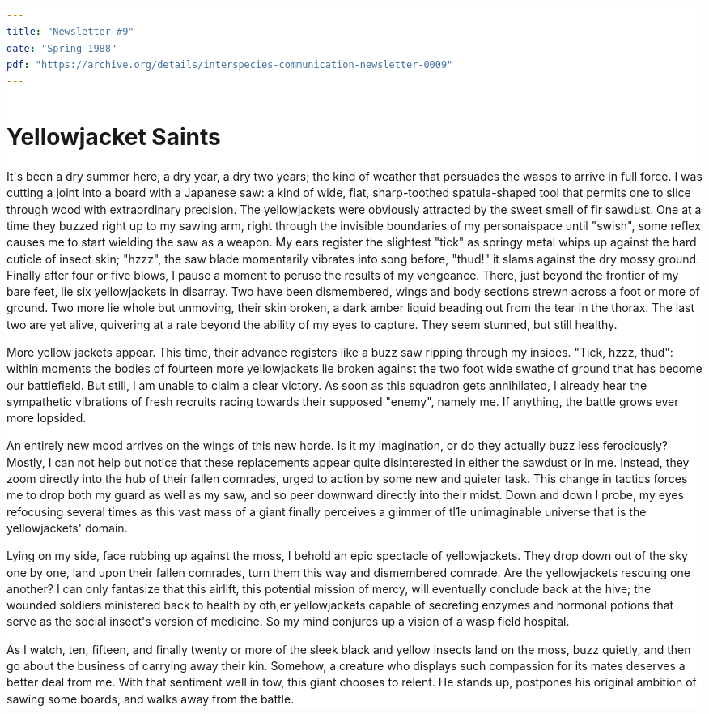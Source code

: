 ```yaml
---
title: "Newsletter #9"
date: "Spring 1988"
pdf: "https://archive.org/details/interspecies-communication-newsletter-0009"
---
```


# Yellowjacket Saints 



It's been a dry summer here, a dry year, a dry two years; the kind of weather that persuades the wasps to arrive in full force. I was cutting a joint into a board with a Japanese saw: a kind of wide, flat, sharp-toothed spatula-shaped tool that permits one to slice through wood with extraordinary precision. The yellowjackets were obviously attracted by the sweet smell of fir sawdust. One at a time they buzzed right up to my sawing arm, right through the invisible boundaries of my personaispace until "swish", some reflex causes me to start wielding the saw as a weapon. My ears register the slightest "tick" as springy metal whips up against the hard cuticle of insect skin; "hzzz", the saw blade momentarily vibrates into song before, "thud!" it slams against the dry mossy ground. Finally after four or five blows, I pause a moment to peruse the results of my vengeance. There, just beyond the frontier of my bare feet, lie six yellowjackets in disarray. Two have been dismembered, wings and body sections strewn across a foot or more of ground. Two more lie whole but unmoving, their skin broken, a dark amber liquid beading out from the tear in the thorax. The last two are yet alive, quivering at a rate beyond the ability of my eyes to capture. They seem stunned, but still healthy.

More yellow jackets appear. This time, their advance registers like a buzz saw ripping through my insides. "Tick, hzzz, thud": within moments the bodies of fourteen more yellowjackets lie broken against the two foot wide swathe of ground that has become our battlefield. But still, I am unable to claim a clear victory. As soon as this squadron gets annihilated, I already hear the sympathetic vibrations of fresh recruits racing towards their supposed "enemy", namely me. If anything, the battle grows ever more lopsided.

An entirely new mood arrives on the wings of this new horde. Is it my imagination, or do they actually buzz less ferociously? Mostly, I can not help but notice that these replacements appear quite disinterested in either the sawdust or in me. Instead, they zoom directly into the hub of their fallen comrades, urged to action by some new and quieter task. This change in tactics forces me to drop both my guard as well as my saw, and so peer downward directly into their midst. Down and down I probe, my eyes refocusing several times as this vast mass of a giant finally perceives a glimmer of tl1e unimaginable universe that is the yellowjackets' domain.

Lying on my side, face rubbing up against the moss, I behold an epic spectacle of yellowjackets. They drop down out of the sky one by one, land upon their fallen comrades, turn them this way and dismembered comrade. Are the yellowjackets rescuing one another? I can only fantasize that this airlift, this potential mission of mercy, will eventually conclude back at the hive; the wounded soldiers ministered back to health by oth,er yellowjackets capable of secreting enzymes and hormonal potions that serve as the social insect's version of medicine. So my mind conjures up a vision of a wasp field hospital. 

As I watch, ten, fifteen, and finally twenty or more of the sleek black and yellow insects land  on the moss, buzz quietly, and then go about the business of carrying away their kin. Somehow, a creature who displays such compassion for its mates deserves a better deal from me. With that sentiment well in tow, this giant chooses to relent. He stands up, postpones his original ambition of sawing some boards, and walks away from the battle. 
